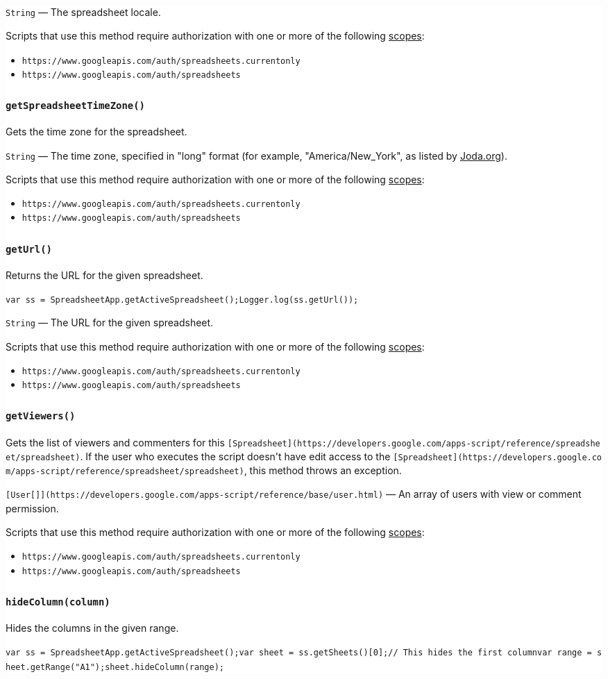 `String` — The spreadsheet locale.

Scripts that use this method require authorization with one or more of the following [scopes](https://developers.google.com/apps-script/concepts/scopes#setting_explicit_scopes):

- `https://www.googleapis.com/auth/spreadsheets.currentonly`
- `https://www.googleapis.com/auth/spreadsheets`

### `getSpreadsheetTimeZone()`

Gets the time zone for the spreadsheet.

`String` — The time zone, specified in "long" format (for example, "America/New_York", as listed by [Joda.org](http://joda-time.sourceforge.net/timezones.html)).

Scripts that use this method require authorization with one or more of the following [scopes](https://developers.google.com/apps-script/concepts/scopes#setting_explicit_scopes):

- `https://www.googleapis.com/auth/spreadsheets.currentonly`
- `https://www.googleapis.com/auth/spreadsheets`

### `getUrl()`

Returns the URL for the given spreadsheet.

    var ss = SpreadsheetApp.getActiveSpreadsheet();Logger.log(ss.getUrl());

`String` — The URL for the given spreadsheet.

Scripts that use this method require authorization with one or more of the following [scopes](https://developers.google.com/apps-script/concepts/scopes#setting_explicit_scopes):

- `https://www.googleapis.com/auth/spreadsheets.currentonly`
- `https://www.googleapis.com/auth/spreadsheets`

### `getViewers()`

Gets the list of viewers and commenters for this `[Spreadsheet](https://developers.google.com/apps-script/reference/spreadsheet/spreadsheet)`. If the user who executes the script doesn't have edit access to the `[Spreadsheet](https://developers.google.com/apps-script/reference/spreadsheet/spreadsheet)`, this method throws an exception.

`[User[]](https://developers.google.com/apps-script/reference/base/user.html)` — An array of users with view or comment permission.

Scripts that use this method require authorization with one or more of the following [scopes](https://developers.google.com/apps-script/concepts/scopes#setting_explicit_scopes):

- `https://www.googleapis.com/auth/spreadsheets.currentonly`
- `https://www.googleapis.com/auth/spreadsheets`

### `hideColumn(column)`

Hides the columns in the given range.

    var ss = SpreadsheetApp.getActiveSpreadsheet();var sheet = ss.getSheets()[0];// This hides the first columnvar range = sheet.getRange("A1");sheet.hideColumn(range);
